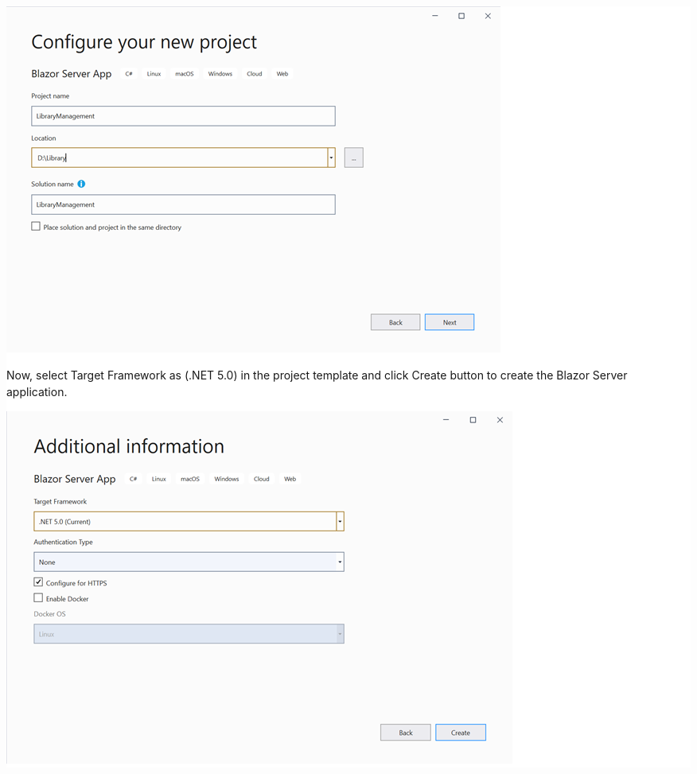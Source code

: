 ![Give Project name as LibraryManagement](../images/project-name.png)

Now, select Target Framework as (.NET 5.0) in the project template and click Create button to create the Blazor Server application.

![Create Project](../images/create-project.png)
